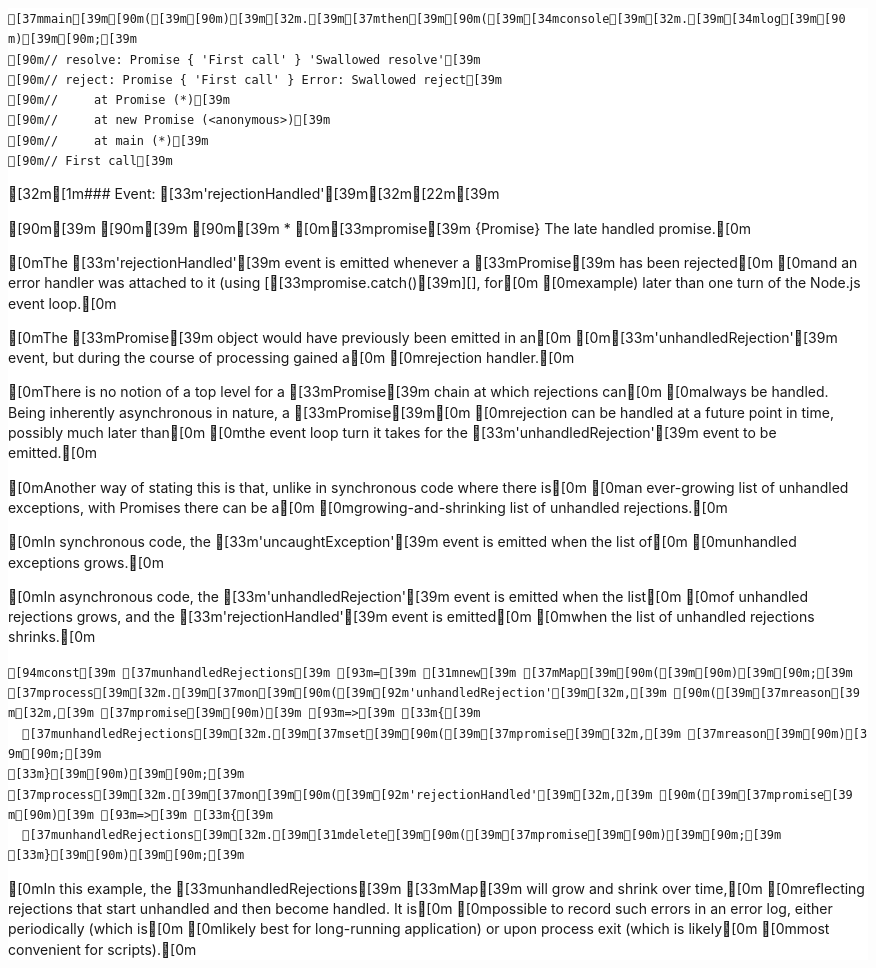     [37mmain[39m[90m([39m[90m)[39m[32m.[39m[37mthen[39m[90m([39m[34mconsole[39m[32m.[39m[34mlog[39m[90m)[39m[90m;[39m
    [90m// resolve: Promise { 'First call' } 'Swallowed resolve'[39m
    [90m// reject: Promise { 'First call' } Error: Swallowed reject[39m
    [90m//     at Promise (*)[39m
    [90m//     at new Promise (<anonymous>)[39m
    [90m//     at main (*)[39m
    [90m// First call[39m

[32m[1m### Event: [33m'rejectionHandled'[39m[32m[22m[39m

[90m[39m
[90m[39m
[90m[39m    * [0m[33mpromise[39m {Promise} The late handled promise.[0m

[0mThe [33m'rejectionHandled'[39m event is emitted whenever a [33mPromise[39m has been rejected[0m
[0mand an error handler was attached to it (using [[33mpromise.catch()[39m][], for[0m
[0mexample) later than one turn of the Node.js event loop.[0m

[0mThe [33mPromise[39m object would have previously been emitted in an[0m
[0m[33m'unhandledRejection'[39m event, but during the course of processing gained a[0m
[0mrejection handler.[0m

[0mThere is no notion of a top level for a [33mPromise[39m chain at which rejections can[0m
[0malways be handled. Being inherently asynchronous in nature, a [33mPromise[39m[0m
[0mrejection can be handled at a future point in time, possibly much later than[0m
[0mthe event loop turn it takes for the [33m'unhandledRejection'[39m event to be emitted.[0m

[0mAnother way of stating this is that, unlike in synchronous code where there is[0m
[0man ever-growing list of unhandled exceptions, with Promises there can be a[0m
[0mgrowing-and-shrinking list of unhandled rejections.[0m

[0mIn synchronous code, the [33m'uncaughtException'[39m event is emitted when the list of[0m
[0munhandled exceptions grows.[0m

[0mIn asynchronous code, the [33m'unhandledRejection'[39m event is emitted when the list[0m
[0mof unhandled rejections grows, and the [33m'rejectionHandled'[39m event is emitted[0m
[0mwhen the list of unhandled rejections shrinks.[0m

    [94mconst[39m [37munhandledRejections[39m [93m=[39m [31mnew[39m [37mMap[39m[90m([39m[90m)[39m[90m;[39m
    [37mprocess[39m[32m.[39m[37mon[39m[90m([39m[92m'unhandledRejection'[39m[32m,[39m [90m([39m[37mreason[39m[32m,[39m [37mpromise[39m[90m)[39m [93m=>[39m [33m{[39m
      [37munhandledRejections[39m[32m.[39m[37mset[39m[90m([39m[37mpromise[39m[32m,[39m [37mreason[39m[90m)[39m[90m;[39m
    [33m}[39m[90m)[39m[90m;[39m
    [37mprocess[39m[32m.[39m[37mon[39m[90m([39m[92m'rejectionHandled'[39m[32m,[39m [90m([39m[37mpromise[39m[90m)[39m [93m=>[39m [33m{[39m
      [37munhandledRejections[39m[32m.[39m[31mdelete[39m[90m([39m[37mpromise[39m[90m)[39m[90m;[39m
    [33m}[39m[90m)[39m[90m;[39m

[0mIn this example, the [33munhandledRejections[39m [33mMap[39m will grow and shrink over time,[0m
[0mreflecting rejections that start unhandled and then become handled. It is[0m
[0mpossible to record such errors in an error log, either periodically (which is[0m
[0mlikely best for long-running application) or upon process exit (which is likely[0m
[0mmost convenient for scripts).[0m
